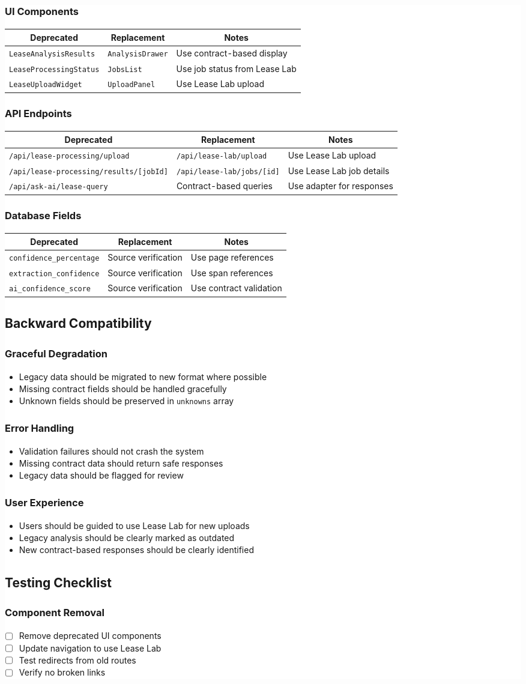 ### UI Components
| Deprecated | Replacement | Notes |
|------------|-------------|-------|
| `LeaseAnalysisResults` | `AnalysisDrawer` | Use contract-based display |
| `LeaseProcessingStatus` | `JobsList` | Use job status from Lease Lab |
| `LeaseUploadWidget` | `UploadPanel` | Use Lease Lab upload |

### API Endpoints
| Deprecated | Replacement | Notes |
|------------|-------------|-------|
| `/api/lease-processing/upload` | `/api/lease-lab/upload` | Use Lease Lab upload |
| `/api/lease-processing/results/[jobId]` | `/api/lease-lab/jobs/[id]` | Use Lease Lab job details |
| `/api/ask-ai/lease-query` | Contract-based queries | Use adapter for responses |

### Database Fields
| Deprecated | Replacement | Notes |
|------------|-------------|-------|
| `confidence_percentage` | Source verification | Use page references |
| `extraction_confidence` | Source verification | Use span references |
| `ai_confidence_score` | Source verification | Use contract validation |

## Backward Compatibility

### Graceful Degradation
- Legacy data should be migrated to new format where possible
- Missing contract fields should be handled gracefully
- Unknown fields should be preserved in `unknowns` array

### Error Handling
- Validation failures should not crash the system
- Missing contract data should return safe responses
- Legacy data should be flagged for review

### User Experience
- Users should be guided to use Lease Lab for new uploads
- Legacy analysis should be clearly marked as outdated
- New contract-based responses should be clearly identified

## Testing Checklist

### Component Removal
- [ ] Remove deprecated UI components
- [ ] Update navigation to use Lease Lab
- [ ] Test redirects from old routes
- [ ] Verify no broken links
